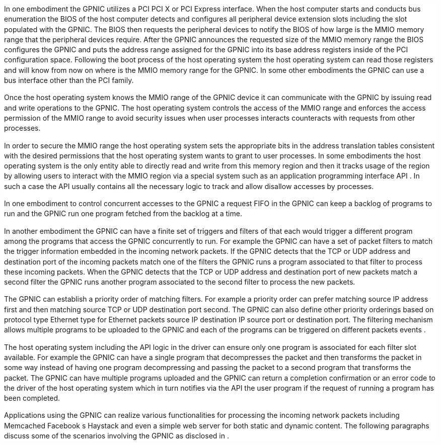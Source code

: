 In one embodiment the GPNIC utilizes a PCI PCI X or PCI Express interface. When the host computer starts and conducts bus enumeration the BIOS of the host computer detects and configures all peripheral device extension slots including the slot populated with the GPNIC. The BIOS then requests the peripheral devices to notify the BIOS of how large is the MMIO memory range that the peripheral devices require. After the GPNIC announces the requested size of the MMIO memory range the BIOS configures the GPNIC and puts the address range assigned for the GPNIC into its base address registers inside of the PCI configuration space. Following the boot process of the host operating system the host operating system can read those registers and will know from now on where is the MMIO memory range for the GPNIC. In some other embodiments the GPNIC can use a bus interface other than the PCI family.

Once the host operating system knows the MMIO range of the GPNIC device it can communicate with the GPNIC by issuing read and write operations to the GPNIC. The host operating system controls the access of the MMIO range and enforces the access permission of the MMIO range to avoid security issues when user processes interacts counteracts with requests from other processes.

In order to secure the MMIO range the host operating system sets the appropriate bits in the address translation tables consistent with the desired permissions that the host operating system wants to grant to user processes. In some embodiments the host operating system is the only entity able to directly read and write from this memory region and then it tracks usage of the region by allowing users to interact with the MMIO region via a special system such as an application programming interface API . In such a case the API usually contains all the necessary logic to track and allow disallow accesses by processes.

In one embodiment to control concurrent accesses to the GPNIC a request FIFO in the GPNIC can keep a backlog of programs to run and the GPNIC run one program fetched from the backlog at a time.

In another embodiment the GPNIC can have a finite set of triggers and filters of that each would trigger a different program among the programs that access the GPNIC concurrently to run. For example the GPNIC can have a set of packet filters to match the trigger information embedded in the incoming network packets. If the GPNIC detects that the TCP or UDP address and destination port of the incoming packets match one of the filters the GPNIC runs a program associated to that filter to process these incoming packets. When the GPNIC detects that the TCP or UDP address and destination port of new packets match a second filter the GPNIC runs another program associated to the second filter to process the new packets.

The GPNIC can establish a priority order of matching filters. For example a priority order can prefer matching source IP address first and then matching source TCP or UDP destination port second. The GPNIC can also define other priority orderings based on protocol type Ethernet type for Ethernet packets source IP destination IP source port or destination port. The filtering mechanism allows multiple programs to be uploaded to the GPNIC and each of the programs can be triggered on different packets events .

The host operating system including the API logic in the driver can ensure only one program is associated for each filter slot available. For example the GPNIC can have a single program that decompresses the packet and then transforms the packet in some way instead of having one program decompressing and passing the packet to a second program that transforms the packet. The GPNIC can have multiple programs uploaded and the GPNIC can return a completion confirmation or an error code to the driver of the host operating system which in turn notifies via the API the user program if the request of running a program has been completed.

Applications using the GPNIC can realize various functionalities for processing the incoming network packets including Memcached Facebook s Haystack and even a simple web server for both static and dynamic content. The following paragraphs discuss some of the scenarios involving the GPNIC as disclosed in .
